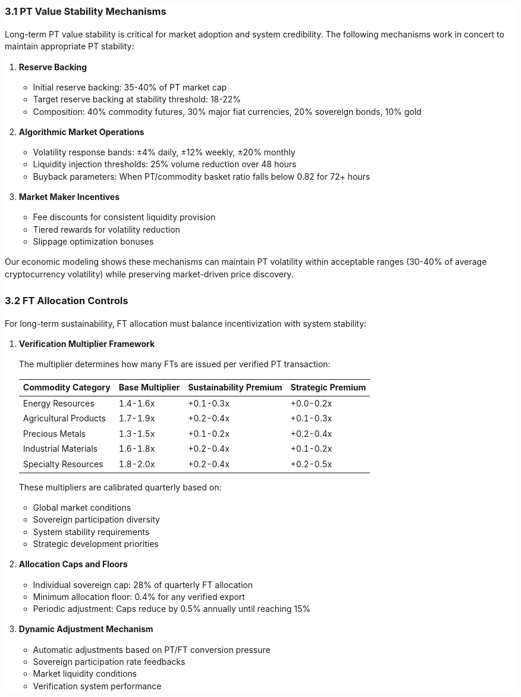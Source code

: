 ### 3.1 PT Value Stability Mechanisms

Long-term PT value stability is critical for market adoption and system credibility. The following mechanisms work in concert to maintain appropriate PT stability:

1. **Reserve Backing**
   - Initial reserve backing: 35-40% of PT market cap
   - Target reserve backing at stability threshold: 18-22%
   - Composition: 40% commodity futures, 30% major fiat currencies, 20% sovereign bonds, 10% gold

2. **Algorithmic Market Operations**
   - Volatility response bands: ±4% daily, ±12% weekly, ±20% monthly
   - Liquidity injection thresholds: 25% volume reduction over 48 hours
   - Buyback parameters: When PT/commodity basket ratio falls below 0.82 for 72+ hours

3. **Market Maker Incentives**
   - Fee discounts for consistent liquidity provision
   - Tiered rewards for volatility reduction
   - Slippage optimization bonuses

Our economic modeling shows these mechanisms can maintain PT volatility within acceptable ranges (30-40% of average cryptocurrency volatility) while preserving market-driven price discovery.

### 3.2 FT Allocation Controls

For long-term sustainability, FT allocation must balance incentivization with system stability:

1. **Verification Multiplier Framework**
   
   The multiplier determines how many FTs are issued per verified PT transaction:
   
   | Commodity Category | Base Multiplier | Sustainability Premium | Strategic Premium |
   |-------------------|-----------------|------------------------|-------------------|
   | Energy Resources | 1.4-1.6x | +0.1-0.3x | +0.0-0.2x |
   | Agricultural Products | 1.7-1.9x | +0.2-0.4x | +0.1-0.3x |
   | Precious Metals | 1.3-1.5x | +0.1-0.2x | +0.2-0.4x |
   | Industrial Materials | 1.6-1.8x | +0.2-0.4x | +0.1-0.2x |
   | Specialty Resources | 1.8-2.0x | +0.2-0.4x | +0.2-0.5x |

   These multipliers are calibrated quarterly based on:
   - Global market conditions
   - Sovereign participation diversity
   - System stability requirements
   - Strategic development priorities

2. **Allocation Caps and Floors**
   - Individual sovereign cap: 28% of quarterly FT allocation
   - Minimum allocation floor: 0.4% for any verified export
   - Periodic adjustment: Caps reduce by 0.5% annually until reaching 15%

3. **Dynamic Adjustment Mechanism**
   - Automatic adjustments based on PT/FT conversion pressure
   - Sovereign participation rate feedbacks
   - Market liquidity conditions
   - Verification system performance
